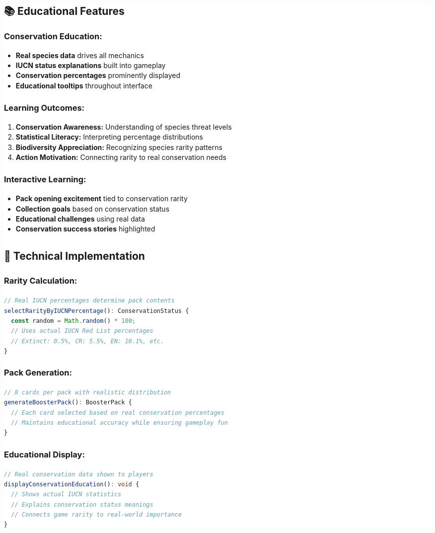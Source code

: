 ## 📚 **Educational Features**

### **Conservation Education:**
- **Real species data** drives all mechanics
- **IUCN status explanations** built into gameplay
- **Conservation percentages** prominently displayed
- **Educational tooltips** throughout interface

### **Learning Outcomes:**
1. **Conservation Awareness:** Understanding of species threat levels
2. **Statistical Literacy:** Interpreting percentage distributions
3. **Biodiversity Appreciation:** Recognizing species rarity patterns
4. **Action Motivation:** Connecting rarity to real conservation needs

### **Interactive Learning:**
- **Pack opening excitement** tied to conservation rarity
- **Collection goals** based on conservation status
- **Educational challenges** using real data
- **Conservation success stories** highlighted

## 🔬 **Technical Implementation**

### **Rarity Calculation:**
```typescript
// Real IUCN percentages determine pack contents
selectRarityByIUCNPercentage(): ConservationStatus {
  const random = Math.random() * 100;
  // Uses actual IUCN Red List percentages
  // Extinct: 0.5%, CR: 5.5%, EN: 10.1%, etc.
}
```

### **Pack Generation:**
```typescript
// 8 cards per pack with realistic distribution
generateBoosterPack(): BoosterPack {
  // Each card selected based on real conservation percentages
  // Maintains educational accuracy while ensuring gameplay fun
}
```

### **Educational Display:**
```typescript
// Real conservation data shown to players
displayConservationEducation(): void {
  // Shows actual IUCN statistics
  // Explains conservation status meanings
  // Connects game rarity to real-world importance
}
```
